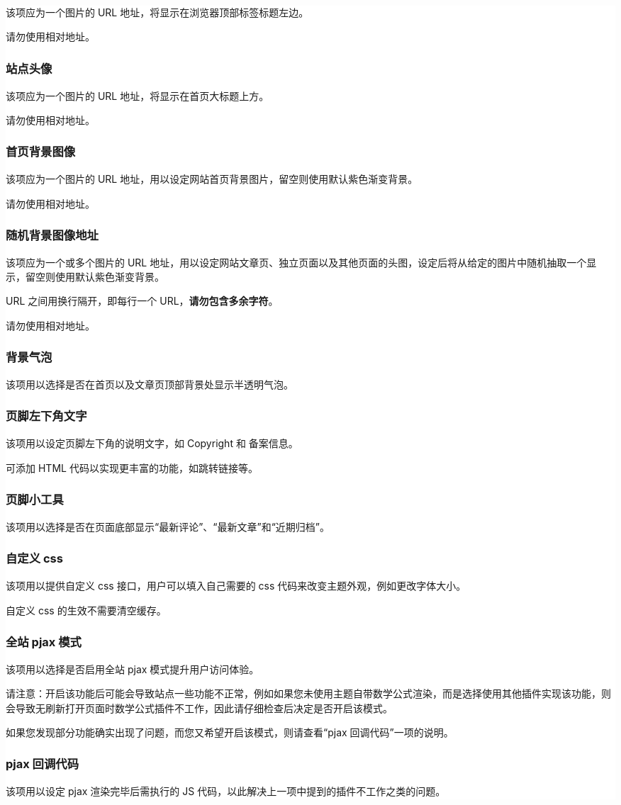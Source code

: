 该项应为一个图片的 URL 地址，将显示在浏览器顶部标签标题左边。

请勿使用相对地址。

### 站点头像

该项应为一个图片的 URL 地址，将显示在首页大标题上方。

请勿使用相对地址。

### 首页背景图像

该项应为一个图片的 URL 地址，用以设定网站首页背景图片，留空则使用默认紫色渐变背景。

请勿使用相对地址。

### 随机背景图像地址

该项应为一个或多个图片的 URL 地址，用以设定网站文章页、独立页面以及其他页面的头图，设定后将从给定的图片中随机抽取一个显示，留空则使用默认紫色渐变背景。

URL 之间用换行隔开，即每行一个 URL，**请勿包含多余字符**。

请勿使用相对地址。

### 背景气泡

该项用以选择是否在首页以及文章页顶部背景处显示半透明气泡。

### 页脚左下角文字

该项用以设定页脚左下角的说明文字，如 Copyright 和 备案信息。

可添加 HTML 代码以实现更丰富的功能，如跳转链接等。

### 页脚小工具

该项用以选择是否在页面底部显示“最新评论”、“最新文章”和“近期归档”。

### 自定义 css

该项用以提供自定义 css 接口，用户可以填入自己需要的 css 代码来改变主题外观，例如更改字体大小。

自定义 css 的生效不需要清空缓存。

### 全站 pjax 模式

该项用以选择是否启用全站 pjax 模式提升用户访问体验。

请注意：开启该功能后可能会导致站点一些功能不正常，例如如果您未使用主题自带数学公式渲染，而是选择使用其他插件实现该功能，则会导致无刷新打开页面时数学公式插件不工作，因此请仔细检查后决定是否开启该模式。

如果您发现部分功能确实出现了问题，而您又希望开启该模式，则请查看“pjax 回调代码”一项的说明。

### pjax 回调代码

该项用以设定 pjax 渲染完毕后需执行的 JS 代码，以此解决上一项中提到的插件不工作之类的问题。
